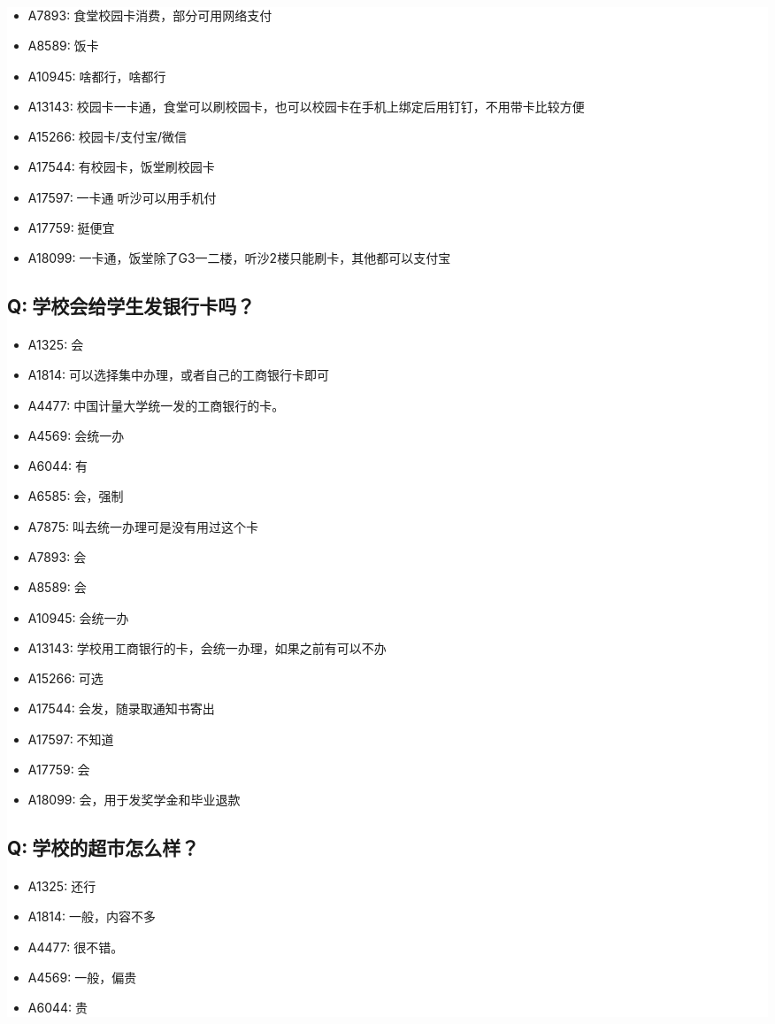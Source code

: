 - A7893: 食堂校园卡消费，部分可用网络支付

- A8589: 饭卡

- A10945: 啥都行，啥都行

- A13143: 校园卡一卡通，食堂可以刷校园卡，也可以校园卡在手机上绑定后用钉钉，不用带卡比较方便

- A15266: 校园卡/支付宝/微信

- A17544: 有校园卡，饭堂刷校园卡

- A17597: 一卡通  听沙可以用手机付

- A17759: 挺便宜

- A18099: 一卡通，饭堂除了G3一二楼，听沙2楼只能刷卡，其他都可以支付宝

## Q: 学校会给学生发银行卡吗？

- A1325: 会

- A1814: 可以选择集中办理，或者自己的工商银行卡即可

- A4477: 中国计量大学统一发的工商银行的卡。

- A4569: 会统一办

- A6044: 有

- A6585: 会，强制

- A7875: 叫去统一办理可是没有用过这个卡

- A7893: 会

- A8589: 会

- A10945: 会统一办

- A13143: 学校用工商银行的卡，会统一办理，如果之前有可以不办

- A15266: 可选

- A17544: 会发，随录取通知书寄出

- A17597: 不知道

- A17759: 会

- A18099: 会，用于发奖学金和毕业退款

## Q: 学校的超市怎么样？

- A1325: 还行

- A1814: 一般，内容不多

- A4477: 很不错。

- A4569: 一般，偏贵

- A6044: 贵

